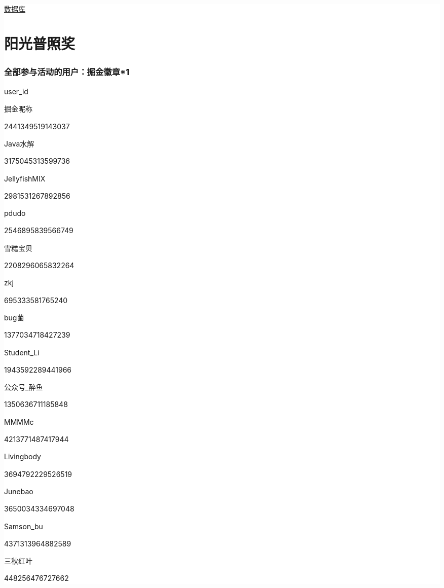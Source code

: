 [数据库](https://juejin.cn/column/7165673484167675911 "https://juejin.cn/column/7165673484167675911")

阳光普照奖
=====

### 全部参与活动的用户：掘金徽章\*1

user\_id

掘金昵称

2441349519143037

Java水解

3175045313599736

JellyfishMIX

2981531267892856

pdudo

2546895839566749

雪糕宝贝

2208296065832264

zkj

695333581765240

bug菌

1377034718427239

Student\_Li

1943592289441966

公众号\_醉鱼

1350636711185848

MMMMc

4213771487417944

Livingbody

3694792229526519

Junebao

3650034334697048

Samson\_bu

4371313964882589

三秋红叶

448256476727662
